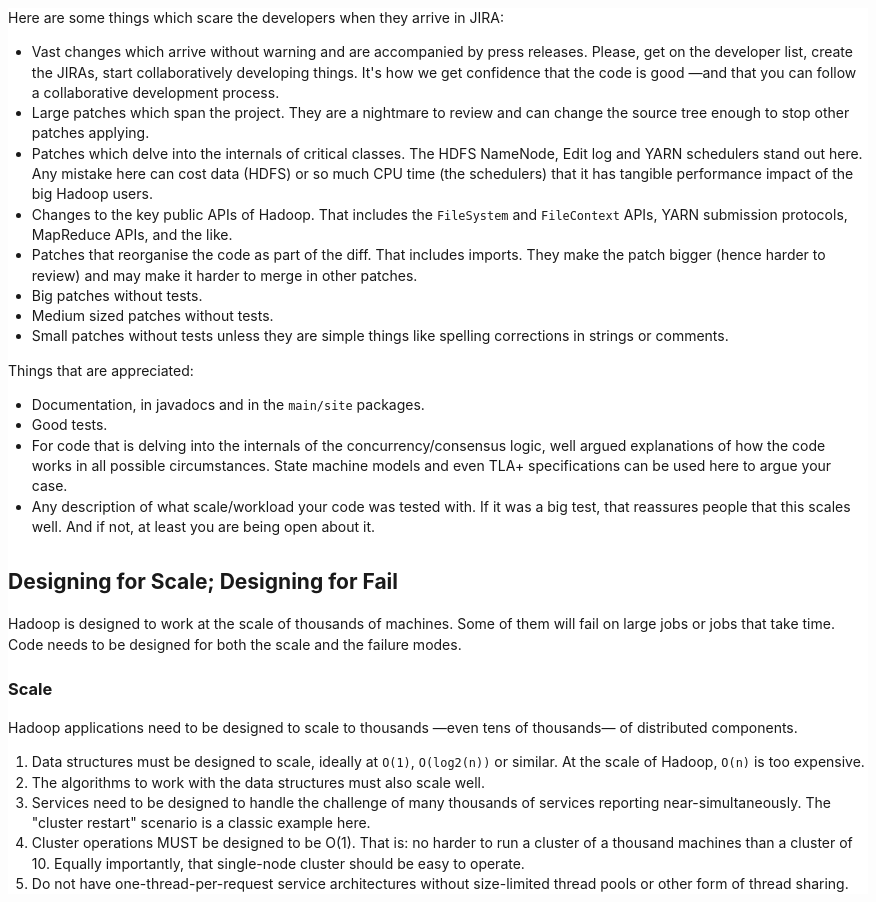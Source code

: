 Here are some things which scare the developers when they arrive in JIRA:

* Vast changes which arrive without warning and are accompanied by press releases.
  Please, get on the developer list, create the JIRAs,
  start collaboratively developing things.
  It's how we get confidence that the code is good —and that you can follow a collaborative development process.
* Large patches which span the project. They are a nightmare to review and can change the source tree enough to stop other patches applying.
* Patches which delve into the internals of critical classes. The HDFS NameNode, Edit log and YARN schedulers stand out here. Any mistake here can cost data (HDFS) or so much CPU time (the schedulers) that it has tangible performance impact of the big Hadoop users.
* Changes to the key public APIs of Hadoop. That includes the `FileSystem` and `FileContext` APIs, YARN submission protocols, MapReduce APIs, and the like.
* Patches that reorganise the code as part of the diff. That includes imports. They make the patch bigger (hence harder to review) and may make it harder to merge in other patches.
* Big patches without tests.
* Medium sized patches without tests.
* Small patches without tests unless they are simple things like spelling corrections in strings or comments.

Things that are appreciated:

* Documentation, in javadocs and in the `main/site` packages.
* Good tests.
* For code that is delving into the internals of the concurrency/consensus logic, well argued explanations of how the code works in all possible circumstances. State machine models and even TLA+ specifications can be used here to argue your case.
* Any description of what scale/workload your code was tested with. If it was a big test, that reassures people that this scales well. And if not, at least you are being open about it.



## Designing for Scale; Designing for Fail

Hadoop is designed to work at the scale of thousands of machines. Some of them will fail on large jobs or jobs that take time. Code needs to be designed for both the scale and the failure modes.

### Scale

Hadoop applications need to be designed to scale to thousands —even tens of thousands— of distributed components.

1. Data structures must be designed to scale, ideally at `O(1)`, `O(log2(n))` or similar. At the scale of Hadoop, `O(n)` is too expensive.
1. The algorithms to work with the data structures must also scale well.
1. Services need to be designed to handle the challenge of many thousands of services reporting near-simultaneously. The "cluster restart" scenario is a classic example here.
1. Cluster operations MUST be designed to be O(1). That is: no harder to run a cluster of a thousand machines than a cluster of 10. Equally importantly, that single-node cluster should be easy to operate.
1. Do not have one-thread-per-request service architectures without size-limited thread pools or other form of thread sharing.
